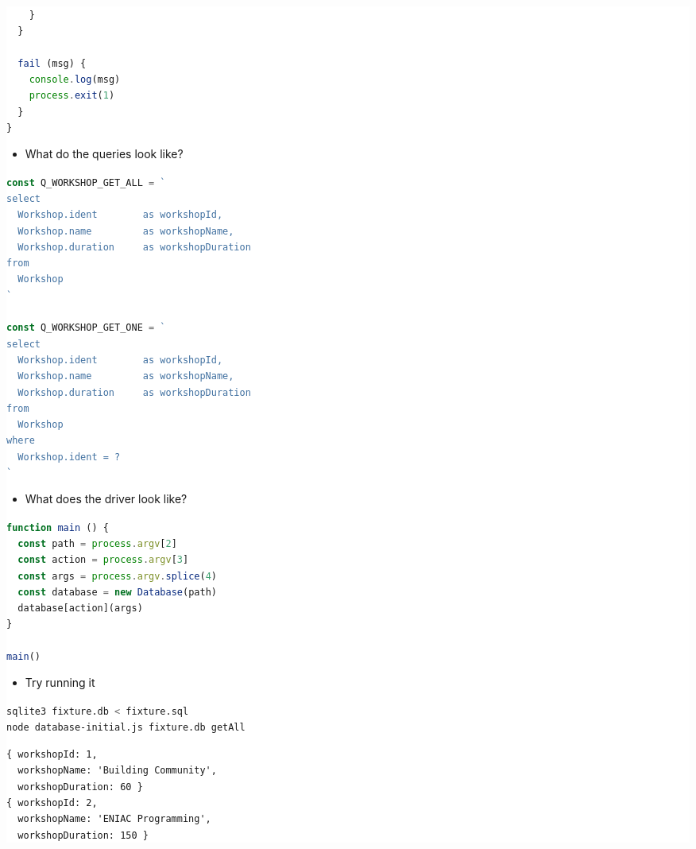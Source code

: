 ```js
    }
  }

  fail (msg) {
    console.log(msg)
    process.exit(1)
  }
}
```

- What do the queries look like?


```js
const Q_WORKSHOP_GET_ALL = `
select
  Workshop.ident        as workshopId,
  Workshop.name         as workshopName,
  Workshop.duration     as workshopDuration
from
  Workshop
`

const Q_WORKSHOP_GET_ONE = `
select
  Workshop.ident        as workshopId,
  Workshop.name         as workshopName,
  Workshop.duration     as workshopDuration
from
  Workshop
where
  Workshop.ident = ?
`
```

- What does the driver look like?


```js
function main () {
  const path = process.argv[2]
  const action = process.argv[3]
  const args = process.argv.splice(4)
  const database = new Database(path)
  database[action](args)
}

main()
```

- Try running it

```sh
sqlite3 fixture.db < fixture.sql
node database-initial.js fixture.db getAll
```
```output
{ workshopId: 1,
  workshopName: 'Building Community',
  workshopDuration: 60 }
{ workshopId: 2,
  workshopName: 'ENIAC Programming',
  workshopDuration: 150 }
```

